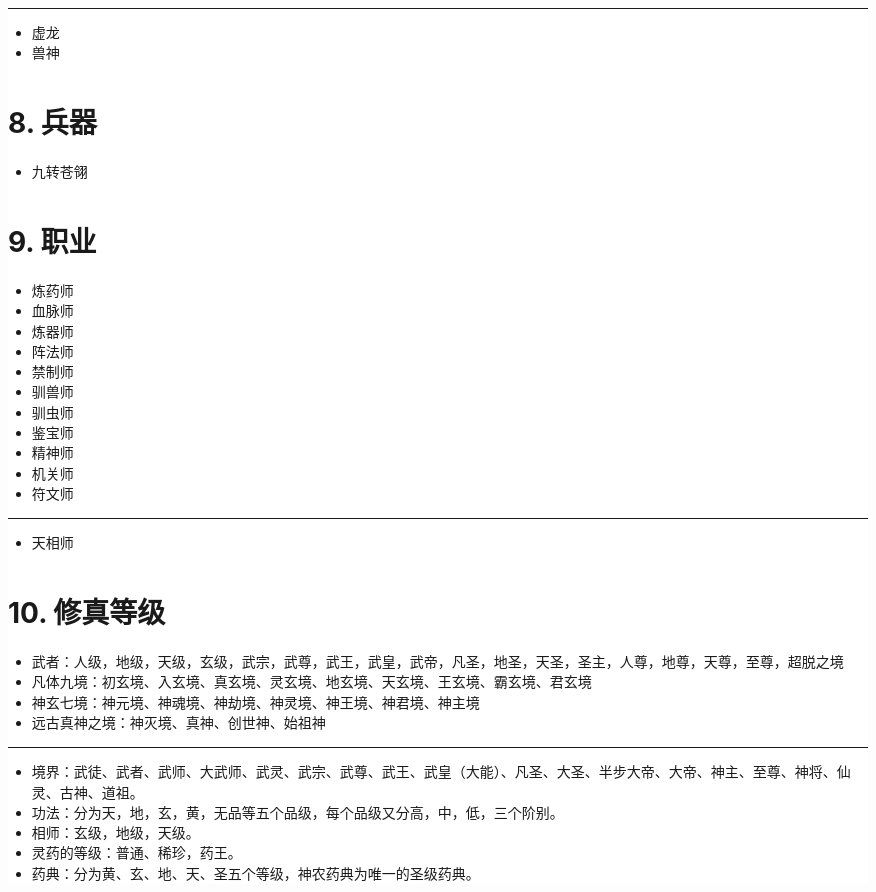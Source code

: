 
-----------------
- 虚龙
- 兽神



# 8. 兵器

- 九转苍翎



# 9. 职业
- 炼药师
- 血脉师
- 炼器师
- 阵法师
- 禁制师
- 驯兽师
- 驯虫师
- 鉴宝师
- 精神师
- 机关师
- 符文师


-----------------
- 天相师



# 10. 修真等级

- 武者：人级，地级，天级，玄级，武宗，武尊，武王，武皇，武帝，凡圣，地圣，天圣，圣主，人尊，地尊，天尊，至尊，超脱之境
- 凡体九境：初玄境、入玄境、真玄境、灵玄境、地玄境、天玄境、王玄境、霸玄境、君玄境
- 神玄七境：神元境、神魂境、神劫境、神灵境、神王境、神君境、神主境 
- 远古真神之境：神灭境、真神、创世神、始祖神


-----------------
- 境界：武徒、武者、武师、大武师、武灵、武宗、武尊、武王、武皇（大能）、凡圣、大圣、半步大帝、大帝、神主、至尊、神将、仙灵、古神、道祖。
- 功法：分为天，地，玄，黄，无品等五个品级，每个品级又分高，中，低，三个阶别。
- 相师：玄级，地级，天级。
- 灵药的等级：普通、稀珍，药王。
- 药典：分为黄、玄、地、天、圣五个等级，神农药典为唯一的圣级药典。

